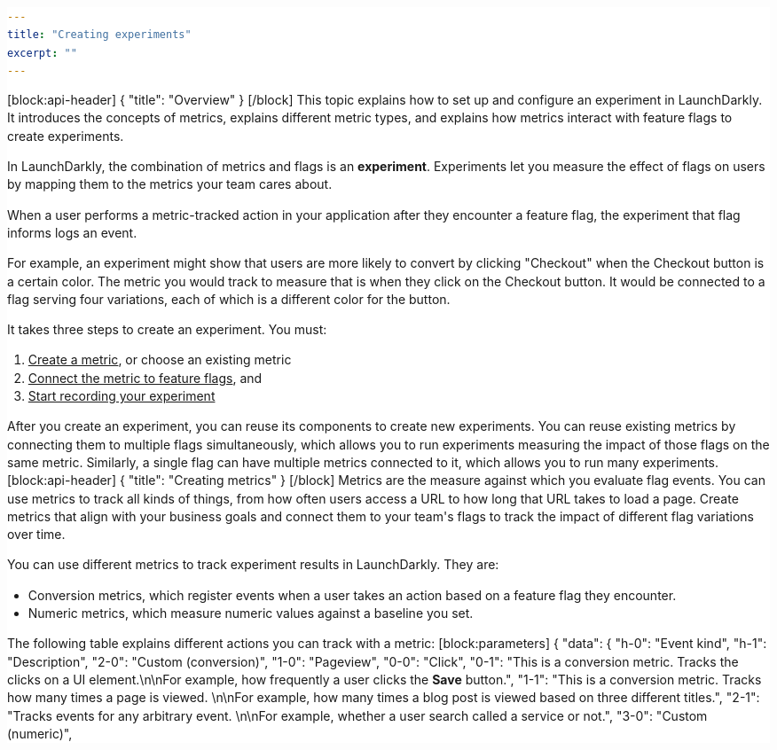 ```yaml
---
title: "Creating experiments"
excerpt: ""
---
```

[block:api-header]
{
  "title": "Overview"
}
[/block]
This topic explains how to set up and configure an experiment in LaunchDarkly. It introduces the concepts of metrics, explains different metric types, and explains how metrics interact with feature flags to create experiments.

In LaunchDarkly, the combination of metrics and flags is an **experiment**. Experiments let you measure the effect of flags on users by mapping them to the metrics your team cares about. 

When a user performs a metric-tracked action in your application after they encounter  a feature flag, the experiment that flag informs logs an event. 

For example, an experiment might show that users are more likely to convert by clicking "Checkout" when the Checkout button is a certain color. The metric you would track to measure that is when they click on the Checkout button. It would be connected to a flag serving four variations, each of which is a different color for the button.

It takes three steps to create an experiment. You must:
1. [Create a metric](#section-creating-metrics), or choose an existing metric
2. [Connect the metric to feature flags](#section-connecting-metrics-to-feature-flags), and 
3. [Start recording your experiment](#section-starting-your-experiment)

After you create an experiment, you can reuse its components to create new experiments. You can reuse existing metrics by connecting them to multiple flags simultaneously, which allows you to run experiments measuring the impact of those flags on the same metric. Similarly, a single flag can have multiple metrics connected to it, which allows you to run many experiments.
[block:api-header]
{
  "title": "Creating metrics"
}
[/block]
Metrics are the measure against which you evaluate flag events. You can use metrics to track all kinds of things, from how often users access a URL to how long that URL takes to load a page. Create metrics that align with your business goals and connect them to your team's flags to track the impact of different flag variations over time.

You can use different metrics to track experiment results in LaunchDarkly. They are:
* Conversion metrics, which register events when a user takes an action based on a feature flag they encounter.
* Numeric metrics, which measure numeric values against a baseline you set.
 
The following table explains different actions you can track with a metric: 
[block:parameters]
{
  "data": {
    "h-0": "Event kind",
    "h-1": "Description",
    "2-0": "Custom (conversion)",
    "1-0": "Pageview",
    "0-0": "Click",
    "0-1": "This is a conversion metric. Tracks the clicks on a UI element.\n\nFor example, how frequently a user clicks the **Save** button.",
    "1-1": "This is a conversion metric. Tracks how many times a page is viewed. \n\nFor example, how many times a blog post is viewed based on three different titles.",
    "2-1": "Tracks events for any arbitrary event. \n\nFor example, whether a user search called a service or not.",
    "3-0": "Custom (numeric)",